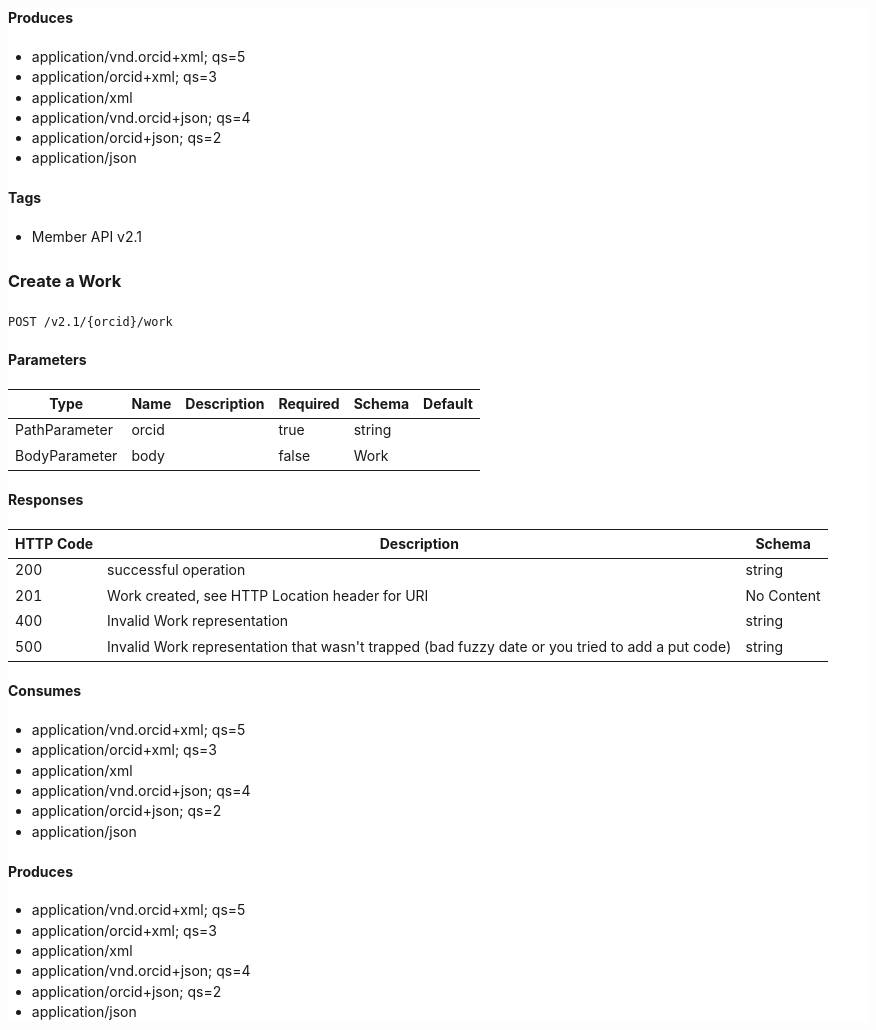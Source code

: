 
#### Produces

* application/vnd.orcid+xml; qs=5
* application/orcid+xml; qs=3
* application/xml
* application/vnd.orcid+json; qs=4
* application/orcid+json; qs=2
* application/json

#### Tags

* Member API v2.1

### Create a Work
```
POST /v2.1/{orcid}/work
```

#### Parameters
|Type|Name|Description|Required|Schema|Default|
|----|----|----|----|----|----|
|PathParameter|orcid||true|string||
|BodyParameter|body||false|Work||


#### Responses
|HTTP Code|Description|Schema|
|----|----|----|
|200|successful operation|string|
|201|Work created, see HTTP Location header for URI|No Content|
|400|Invalid Work representation|string|
|500|Invalid Work representation that wasn't trapped (bad fuzzy date or you tried to add a put code)|string|


#### Consumes

* application/vnd.orcid+xml; qs=5
* application/orcid+xml; qs=3
* application/xml
* application/vnd.orcid+json; qs=4
* application/orcid+json; qs=2
* application/json

#### Produces

* application/vnd.orcid+xml; qs=5
* application/orcid+xml; qs=3
* application/xml
* application/vnd.orcid+json; qs=4
* application/orcid+json; qs=2
* application/json
